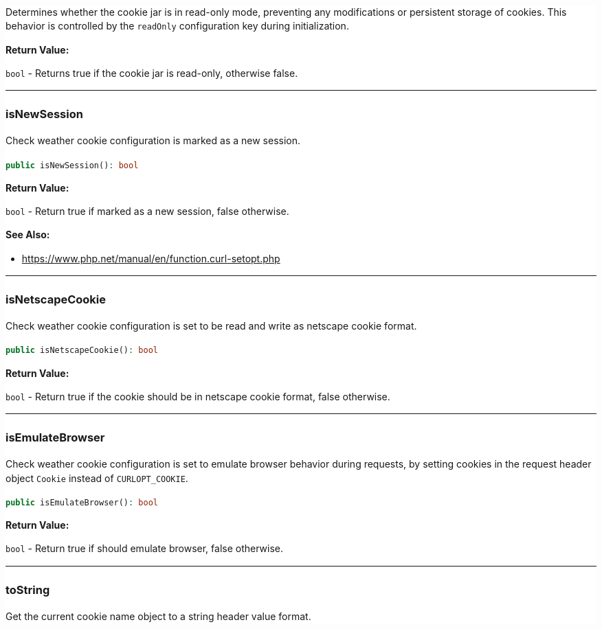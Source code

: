Determines whether the cookie jar is in read-only mode, preventing any modifications or persistent storage of cookies. This behavior is controlled by the `readOnly` configuration key during initialization.

**Return Value:**

`bool` - Returns true if the cookie jar is read-only, otherwise false.

***

### isNewSession

Check weather cookie configuration is marked as a new session.

```php
public isNewSession(): bool
```

**Return Value:**

`bool` - Return true if marked as a new session, false otherwise.

**See Also:**

* https://www.php.net/manual/en/function.curl-setopt.php 

***

### isNetscapeCookie

Check weather cookie configuration is set to be read and write as netscape cookie format.

```php
public isNetscapeCookie(): bool
```

**Return Value:**

`bool` - Return true if the cookie should be in netscape cookie format, false otherwise.

***

### isEmulateBrowser

Check weather cookie configuration is set to emulate browser behavior during requests, by setting cookies in the request header object `Cookie` instead of `CURLOPT_COOKIE`.

```php
public isEmulateBrowser(): bool
```

**Return Value:**

`bool` - Return true if should emulate browser, false otherwise.

***

### toString

Get the current cookie name object to a string header value format.
